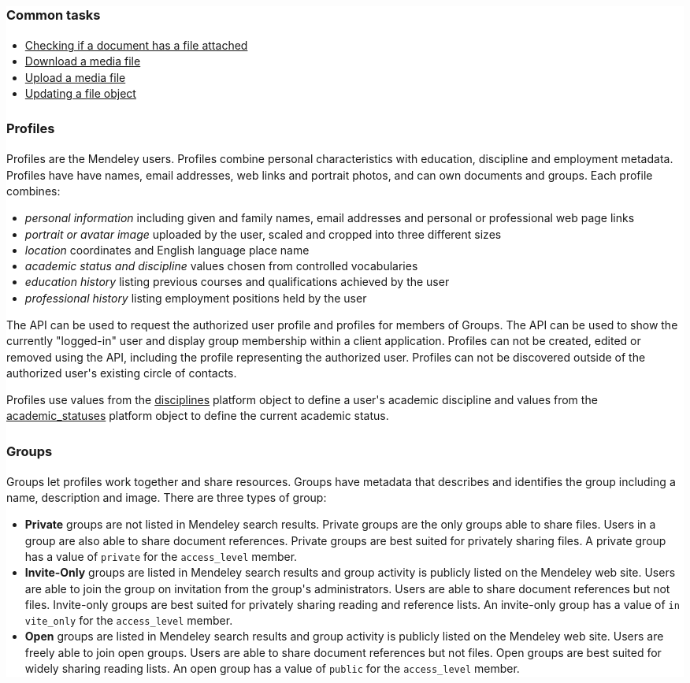### Common tasks

* [Checking if a document has a file attached](../getting_started/common_tasks.html#file_document_has_file)
* [Download a media file](../getting_started/common_tasks.html#file_download)
* [Upload a media file](../getting_started/common_tasks.html#file_upload)
* [Updating a file object](../getting_started/common_tasks.html#file_update)


<a name="profiles"></a>
### Profiles
Profiles are the Mendeley users. Profiles combine personal characteristics with education, discipline and employment metadata. Profiles have have names, email addresses, web links and portrait photos, and can own documents and groups. Each profile combines:

* *personal information* including given and family names, email addresses and personal or professional web page links
* *portrait or avatar image* uploaded by the user, scaled and cropped into three different sizes 
* *location* coordinates and English language place name
* *academic status and discipline* values chosen from controlled vocabularies
* *education history* listing previous courses and qualifications achieved by the user
* *professional history* listing employment positions held by the user

The API can be used to request the authorized user profile and profiles for members of Groups. The API can be used to show the currently "logged-in" user and display group membership within a client application. Profiles can not be created, edited or removed using the API, including the profile representing the authorized user. Profiles can not be discovered outside of the authorized user's existing circle of contacts.

Profiles use values from the [disciplines](#disciplines) platform object to define a user's academic discipline and values from the [academic_statuses](#academic_statuses) platform object to define the current academic status. 


<a name="groups"></a>
### Groups

Groups let profiles work together and share resources. Groups have metadata that describes and identifies the group including a name, description and image. There are three types of group: 

* **Private** groups are not listed in Mendeley search results. Private groups are the only groups able to share files. Users in a group are also able to share document references. Private groups are best suited for privately sharing files. A private group has a value of `private` for the `access_level` member.
* **Invite-Only** groups are listed in Mendeley search results and group activity is publicly listed on the Mendeley web site. Users are able to join the group on invitation from the group's administrators. Users are able to share document references but not files. Invite-only groups are best suited for privately sharing reading and reference lists. An invite-only group has a value of `invite_only` for the `access_level` member.
* **Open** groups are listed in Mendeley search results and group activity is publicly listed on the Mendeley web site. Users are freely able to join open groups. Users are able to share document references but not files. Open groups are best suited for widely sharing reading lists. An open group has a value of `public` for the `access_level` member.

